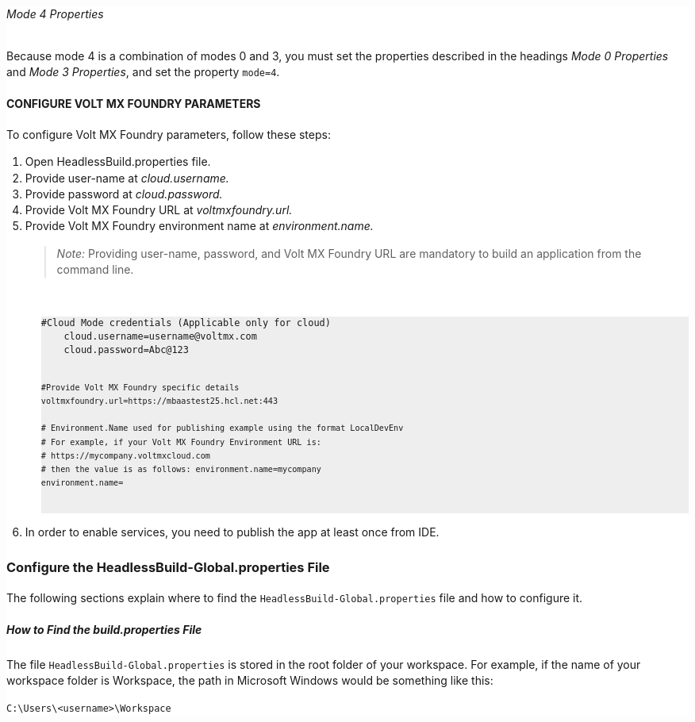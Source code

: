###### Mode 4 Properties

Because mode 4 is a combination of modes 0 and 3, you must set the properties described in the headings _Mode 0 Properties_ and _Mode 3 Properties_, and set the property `mode=4`.

<h4>CONFIGURE VOLT MX FOUNDRY PARAMETERS</h4>
<p>To configure Volt MX Foundry parameters, follow these steps:</p>
<ol>
  <li>Open HeadlessBuild.properties file.</li>  
  <li>Provide user-name at <em>cloud.username.</em></li>  
  <li>Provide password at <em>cloud.password.</em></li>  
  <li>Provide Volt MX Foundry URL at <em>voltmxfoundry.url.</em></li>  
  <li>Provide Volt MX Foundry environment name at <em>environment.name.</em>
    <blockquote><em>Note:</em> Providing user-name, password, and Volt MX Foundry URL are mandatory to build an application from the command line.</blockquote>
    <br/>
    <pre><code style="margin-left:20px;display:block;background-color:#eee;">#Cloud Mode credentials (Applicable only for cloud)
    cloud.username=username@voltmx.com
    cloud.password=Abc@123
        
    #Provide Volt MX Foundry specific details 
    voltmxfoundry.url=https://mbaastest25.hcl.net:443  
        
    # Environment.Name used for publishing example using the format LocalDevEnv  
    # For example, if your Volt MX Foundry Environment URL is:  
    # https://mycompany.voltmxcloud.com  
    # then the value is as follows: environment.name=mycompany
    environment.name=     
   </code></pre>
  </li>  
  <li>In order to enable services, you need to publish the app at least once from IDE.</li>
</ol>

### Configure the HeadlessBuild-Global.properties File

The following sections explain where to find the `HeadlessBuild-Global.properties` file and how to configure it.

##### How to Find the build.properties File

The file `HeadlessBuild-Global.properties` is stored in the root folder of your workspace. For example, if the name of your workspace folder is Workspace, the path in Microsoft Windows would be something like this:

`C:\Users\<username>\Workspace`
